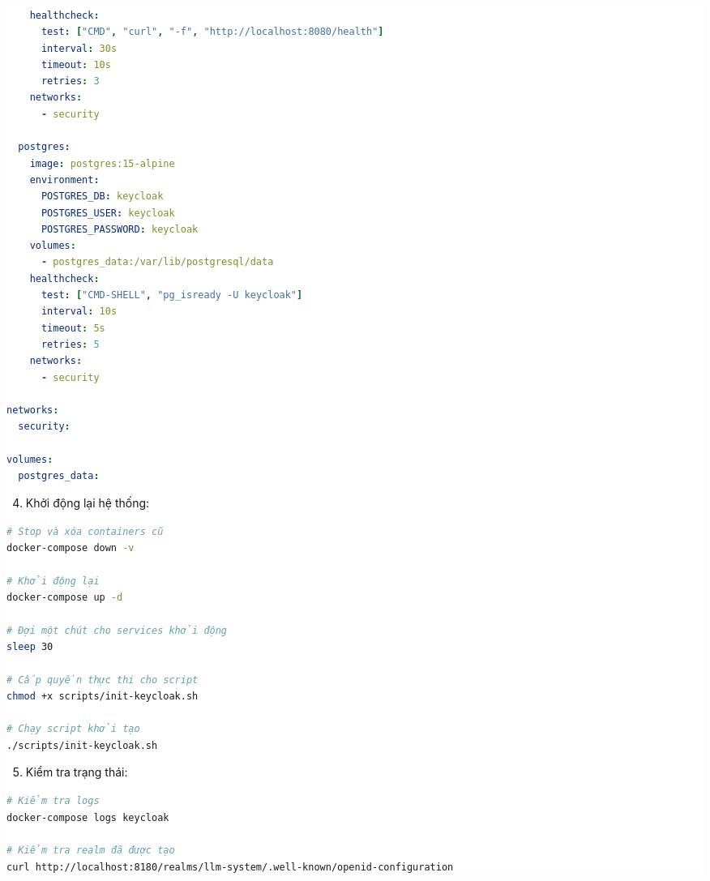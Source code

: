 ````yaml:enterprise-llm-system/docker-compose.yml
    healthcheck:
      test: ["CMD", "curl", "-f", "http://localhost:8080/health"]
      interval: 30s
      timeout: 10s
      retries: 3
    networks:
      - security

  postgres:
    image: postgres:15-alpine
    environment:
      POSTGRES_DB: keycloak
      POSTGRES_USER: keycloak
      POSTGRES_PASSWORD: keycloak
    volumes:
      - postgres_data:/var/lib/postgresql/data
    healthcheck:
      test: ["CMD-SHELL", "pg_isready -U keycloak"]
      interval: 10s
      timeout: 5s
      retries: 5
    networks:
      - security

networks:
  security:

volumes:
  postgres_data:
````

4. Khởi động lại hệ thống:

```bash
# Stop và xóa containers cũ
docker-compose down -v

# Khởi động lại
docker-compose up -d

# Đợi một chút cho services khởi động
sleep 30

# Cấp quyền thực thi cho script
chmod +x scripts/init-keycloak.sh

# Chạy script khởi tạo
./scripts/init-keycloak.sh
```

5. Kiểm tra trạng thái:

```bash
# Kiểm tra logs
docker-compose logs keycloak

# Kiểm tra realm đã được tạo
curl http://localhost:8180/realms/llm-system/.well-known/openid-configuration
```

